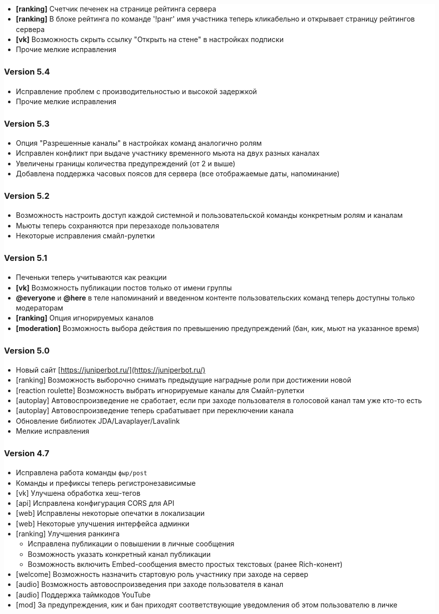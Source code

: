 * **\[ranking\]** Счетчик печенек на странице рейтинга сервера
* **\[ranking\]** В блоке рейтинга по команде '!ранг' имя участника теперь кликабельно и открывает страницу рейтингов сервера
* **\[vk\]** Возможность скрыть ссылку "Открыть на стене" в настройках подписки
* Прочие мелкие исправления

### Version 5.4

* Исправление проблем с производительностью и высокой задержкой
* Прочие мелкие исправления

### Version 5.3

* Опция "Разрешенные каналы" в настройках команд аналогично ролям
* Исправлен конфликт при выдаче участнику временного мьюта на двух разных каналах
* Увеличены границы количества предупреждений \(от 2 и выше\)
* Добавлена поддержка часовых поясов для сервера \(все отображаемые даты, напоминание\)

### Version 5.2

* Возможность настроить доступ каждой системной и пользовательской команды конкретным ролям и каналам
* Мьюты теперь сохраняются при перезаходе пользователя
* Некоторые исправления смайл-рулетки

### Version 5.1

* Печеньки теперь учитываются как реакции
* **\[vk\]** Возможность публикации постов только от имени группы
* **@everyone** и **@here** в теле напоминаний и введенном контенте пользовательских команд теперь доступны только модераторам
* **\[ranking\]** Опция игнорируемых каналов
* **\[moderation\]** Возможность выбора действия по превышению предупреждений \(бан, кик, мьют на указанное время\) 

### Version 5.0

* Новый сайт [https://juniperbot.ru/](https://juniperbot.ru/)
* \[ranking\] Возможность выборочно снимать предыдущие наградные роли при достижении новой
* \[reaction roulette\] Возможность выбрать игнорируемые каналы для Смайл-рулетки
* \[autoplay\] Автовоспроизведение не сработает, если при заходе пользователя в голосовой канал там уже кто-то есть
* \[autoplay\] Автовоспроизведение теперь срабатывает при переключении канала
* Обновление библиотек JDA/Lavaplayer/Lavalink
* Мелкие исправления

### Version 4.7

* Исправлена работа команды `фыр/post`
* Команды и префиксы теперь регистронезависимые
* \[vk\] Улучшена обработка хеш-тегов
* \[api\] Исправлена конфигурация CORS для API
* \[web\] Исправлены некоторые опечатки в локализации
* \[web\] Некоторые улучшения интерфейса админки
* \[ranking\] Улучшения ранкинга
  * Исправлена публикации о повышении в личные сообщения
  * Возможность указать конкретный канал публикации
  * Возможность включить Embed-сообщения вместо простых текстовых \(ранее Rich-конент\)
* \[welcome\] Возможность назначить стартовую роль участнику при заходе на сервер
* \[audio\] Возможность автовоспроизведения при заходе пользователя в канал
* \[audio\] Поддержка таймкодов YouTube
* \[mod\] За предупреждения, кик и бан приходят соответствующие уведомления об этом пользователю в личке
